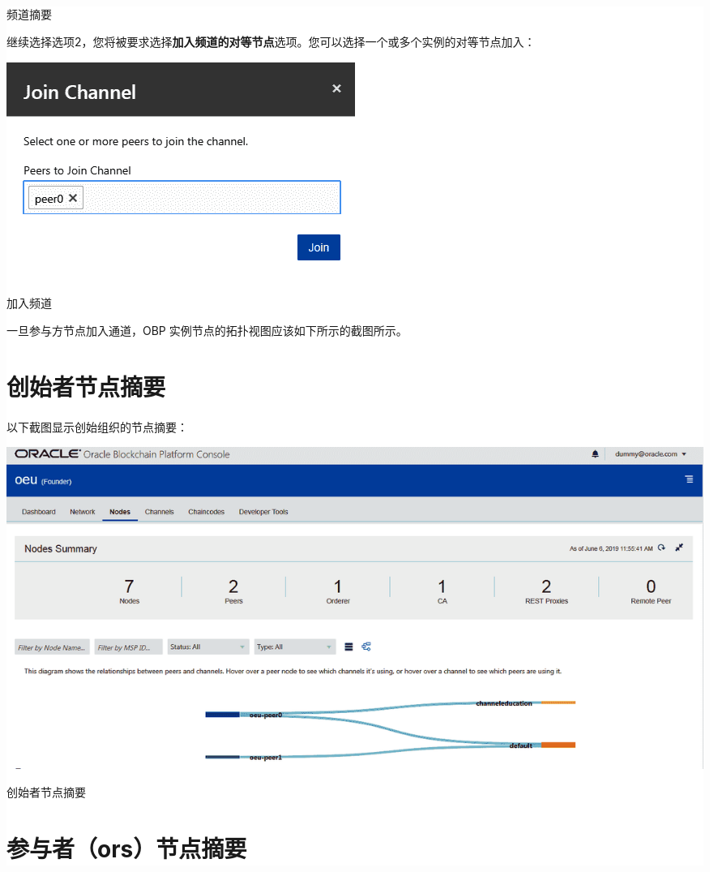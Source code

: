 频道摘要

继续选择选项2，您将被要求选择**加入频道的对等节点**选项。您可以选择一个或多个实例的对等节点加入：

![](img/08dfb2aa-03f6-436b-b387-330d7f533439.png)

加入频道

一旦参与方节点加入通道，OBP 实例节点的拓扑视图应该如下所示的截图所示。

# 创始者节点摘要

以下截图显示创始组织的节点摘要：

![](img/e9e3ea38-20d4-4c6c-83db-92e4f119ade4.png)

创始者节点摘要

# 参与者（ors）节点摘要
